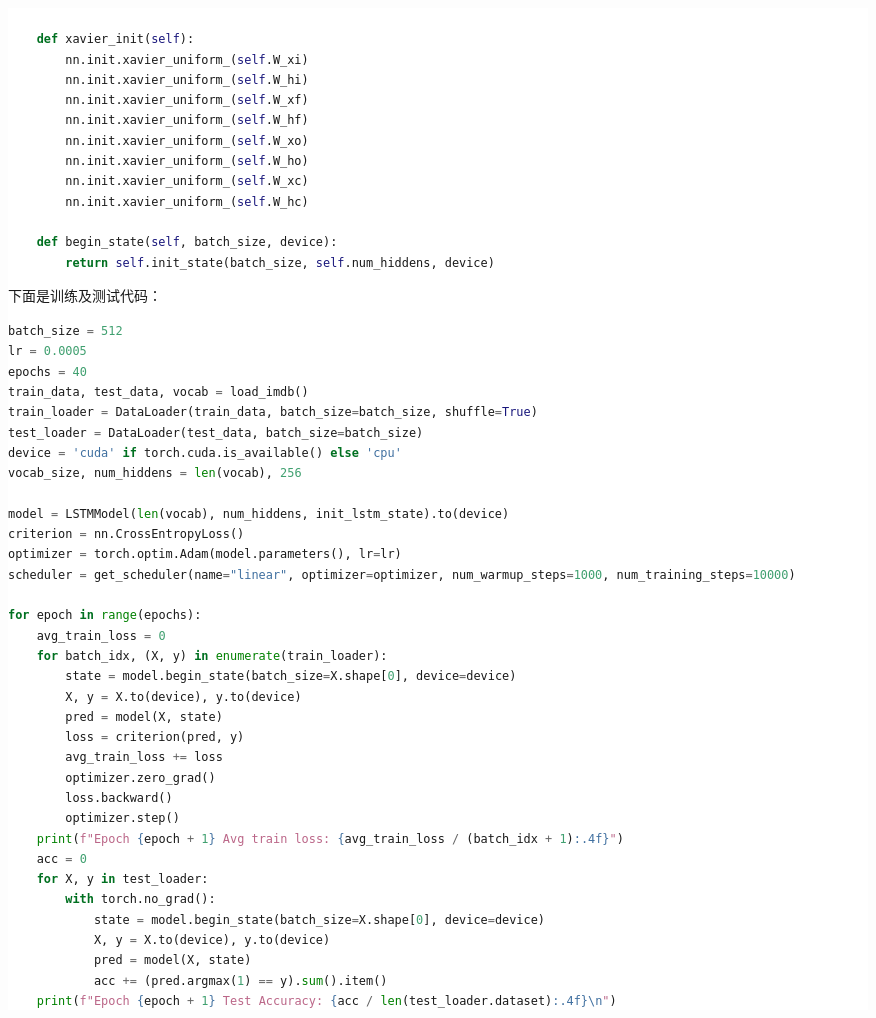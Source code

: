 ```python

    def xavier_init(self):
        nn.init.xavier_uniform_(self.W_xi)
        nn.init.xavier_uniform_(self.W_hi)
        nn.init.xavier_uniform_(self.W_xf)
        nn.init.xavier_uniform_(self.W_hf)
        nn.init.xavier_uniform_(self.W_xo)
        nn.init.xavier_uniform_(self.W_ho)
        nn.init.xavier_uniform_(self.W_xc)
        nn.init.xavier_uniform_(self.W_hc)

    def begin_state(self, batch_size, device):
        return self.init_state(batch_size, self.num_hiddens, device)
```

下面是训练及测试代码：

```python
batch_size = 512
lr = 0.0005
epochs = 40
train_data, test_data, vocab = load_imdb()
train_loader = DataLoader(train_data, batch_size=batch_size, shuffle=True)
test_loader = DataLoader(test_data, batch_size=batch_size)
device = 'cuda' if torch.cuda.is_available() else 'cpu'
vocab_size, num_hiddens = len(vocab), 256

model = LSTMModel(len(vocab), num_hiddens, init_lstm_state).to(device)
criterion = nn.CrossEntropyLoss()
optimizer = torch.optim.Adam(model.parameters(), lr=lr)
scheduler = get_scheduler(name="linear", optimizer=optimizer, num_warmup_steps=1000, num_training_steps=10000)

for epoch in range(epochs):
    avg_train_loss = 0
    for batch_idx, (X, y) in enumerate(train_loader):
        state = model.begin_state(batch_size=X.shape[0], device=device)
        X, y = X.to(device), y.to(device)
        pred = model(X, state)
        loss = criterion(pred, y)
        avg_train_loss += loss
        optimizer.zero_grad()
        loss.backward()
        optimizer.step()
    print(f"Epoch {epoch + 1} Avg train loss: {avg_train_loss / (batch_idx + 1):.4f}")
    acc = 0
    for X, y in test_loader:
        with torch.no_grad():
            state = model.begin_state(batch_size=X.shape[0], device=device)
            X, y = X.to(device), y.to(device)
            pred = model(X, state)
            acc += (pred.argmax(1) == y).sum().item()
    print(f"Epoch {epoch + 1} Test Accuracy: {acc / len(test_loader.dataset):.4f}\n")

```
